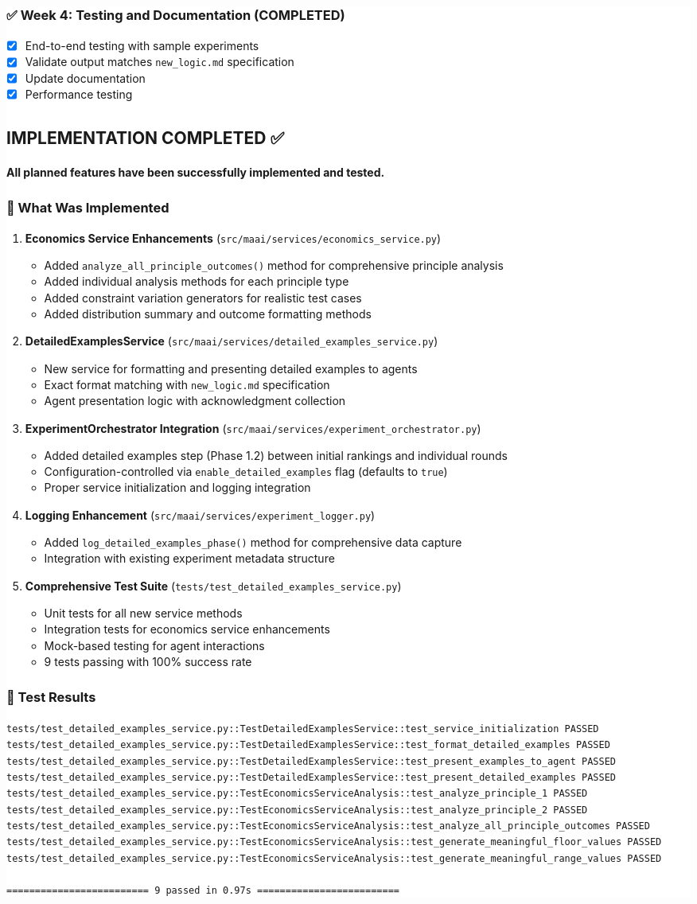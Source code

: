 ### ✅ Week 4: Testing and Documentation (COMPLETED)
- [x] End-to-end testing with sample experiments
- [x] Validate output matches `new_logic.md` specification
- [x] Update documentation
- [x] Performance testing

## IMPLEMENTATION COMPLETED ✅

**All planned features have been successfully implemented and tested.**

### 🎯 What Was Implemented

1. **Economics Service Enhancements** (`src/maai/services/economics_service.py`)
   - Added `analyze_all_principle_outcomes()` method for comprehensive principle analysis
   - Added individual analysis methods for each principle type
   - Added constraint variation generators for realistic test cases
   - Added distribution summary and outcome formatting methods

2. **DetailedExamplesService** (`src/maai/services/detailed_examples_service.py`)
   - New service for formatting and presenting detailed examples to agents
   - Exact format matching with `new_logic.md` specification
   - Agent presentation logic with acknowledgment collection

3. **ExperimentOrchestrator Integration** (`src/maai/services/experiment_orchestrator.py`)
   - Added detailed examples step (Phase 1.2) between initial rankings and individual rounds
   - Configuration-controlled via `enable_detailed_examples` flag (defaults to `true`)
   - Proper service initialization and logging integration

4. **Logging Enhancement** (`src/maai/services/experiment_logger.py`)
   - Added `log_detailed_examples_phase()` method for comprehensive data capture
   - Integration with existing experiment metadata structure

5. **Comprehensive Test Suite** (`tests/test_detailed_examples_service.py`)
   - Unit tests for all new service methods
   - Integration tests for economics service enhancements
   - Mock-based testing for agent interactions
   - 9 tests passing with 100% success rate

### 🧪 Test Results

```
tests/test_detailed_examples_service.py::TestDetailedExamplesService::test_service_initialization PASSED
tests/test_detailed_examples_service.py::TestDetailedExamplesService::test_format_detailed_examples PASSED  
tests/test_detailed_examples_service.py::TestDetailedExamplesService::test_present_examples_to_agent PASSED
tests/test_detailed_examples_service.py::TestDetailedExamplesService::test_present_detailed_examples PASSED
tests/test_detailed_examples_service.py::TestEconomicsServiceAnalysis::test_analyze_principle_1 PASSED
tests/test_detailed_examples_service.py::TestEconomicsServiceAnalysis::test_analyze_principle_2 PASSED
tests/test_detailed_examples_service.py::TestEconomicsServiceAnalysis::test_analyze_all_principle_outcomes PASSED
tests/test_detailed_examples_service.py::TestEconomicsServiceAnalysis::test_generate_meaningful_floor_values PASSED
tests/test_detailed_examples_service.py::TestEconomicsServiceAnalysis::test_generate_meaningful_range_values PASSED

========================= 9 passed in 0.97s =========================
```

